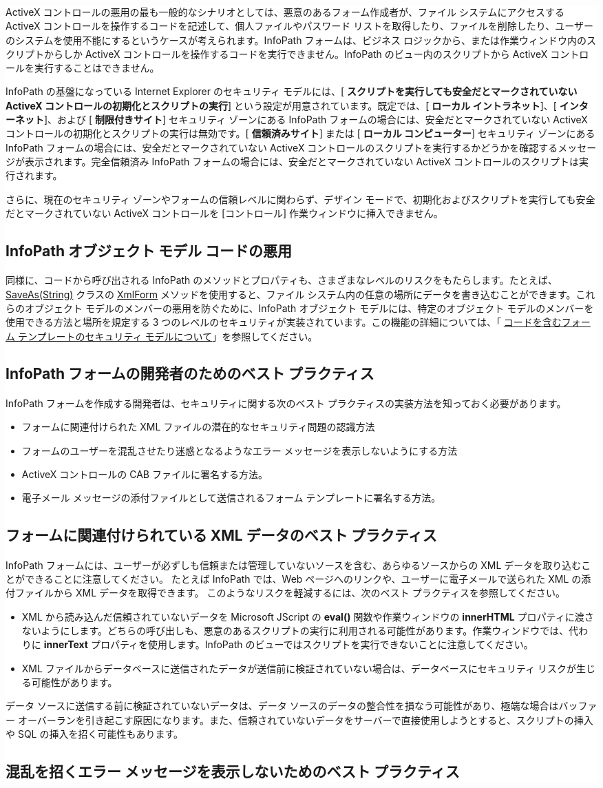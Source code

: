 ActiveX コントロールの悪用の最も一般的なシナリオとしては、悪意のあるフォーム作成者が、ファイル システムにアクセスする ActiveX コントロールを操作するコードを記述して、個人ファイルやパスワード リストを取得したり、ファイルを削除したり、ユーザーのシステムを使用不能にするというケースが考えられます。InfoPath フォームは、ビジネス ロジックから、または作業ウィンドウ内のスクリプトからしか ActiveX コントロールを操作するコードを実行できません。InfoPath のビュー内のスクリプトから ActiveX コントロールを実行することはできません。
  
InfoPath の基盤になっている Internet Explorer のセキュリティ モデルには、[ **スクリプトを実行しても安全だとマークされていない ActiveX コントロールの初期化とスクリプトの実行**] という設定が用意されています。既定では、[ **ローカル イントラネット**]、[ **インターネット**]、および [ **制限付きサイト**] セキュリティ ゾーンにある InfoPath フォームの場合には、安全だとマークされていない ActiveX コントロールの初期化とスクリプトの実行は無効です。[ **信頼済みサイト**] または [ **ローカル コンピューター**] セキュリティ ゾーンにある InfoPath フォームの場合には、安全だとマークされていない ActiveX コントロールのスクリプトを実行するかどうかを確認するメッセージが表示されます。完全信頼済み InfoPath フォームの場合には、安全だとマークされていない ActiveX コントロールのスクリプトは実行されます。 
  
さらに、現在のセキュリティ ゾーンやフォームの信頼レベルに関わらず、デザイン モードで、初期化およびスクリプトを実行しても安全だとマークされていない ActiveX コントロールを [コントロール] 作業ウィンドウに挿入できません。
  
## <a name="malicious-use-of-infopath-object-model-code"></a>InfoPath オブジェクト モデル コードの悪用

同様に、コードから呼び出される InfoPath のメソッドとプロパティも、さまざまなレベルのリスクをもたらします。たとえば、[SaveAs(String)](https://msdn.microsoft.com/library/Microsoft.Office.InfoPath.XmlForm.SaveAs.aspx) クラスの [XmlForm](https://msdn.microsoft.com/library/Microsoft.Office.InfoPath.XmlForm.aspx) メソッドを使用すると、ファイル システム内の任意の場所にデータを書き込むことができます。これらのオブジェクト モデルのメンバーの悪用を防ぐために、InfoPath オブジェクト モデルには、特定のオブジェクト モデルのメンバーを使用できる方法と場所を規定する 3 つのレベルのセキュリティが実装されています。この機能の詳細については、「 [コードを含むフォーム テンプレートのセキュリティ モデルについて](about-the-security-model-for-form-templates-with-code.md)」を参照してください。
  
## <a name="best-practices-for-developers-of-infopath-forms"></a>InfoPath フォームの開発者のためのベスト プラクティス

InfoPath フォームを作成する開発者は、セキュリティに関する次のベスト プラクティスの実装方法を知っておく必要があります。
  
- フォームに関連付けられた XML ファイルの潜在的なセキュリティ問題の認識方法
    
- フォームのユーザーを混乱させたり迷惑となるようなエラー メッセージを表示しないようにする方法
    
- ActiveX コントロールの CAB ファイルに署名する方法。
    
- 電子メール メッセージの添付ファイルとして送信されるフォーム テンプレートに署名する方法。
    
## <a name="best-practices-for-xml-data-associated-with-a-form"></a>フォームに関連付けられている XML データのベスト プラクティス

InfoPath フォームには、ユーザーが必ずしも信頼または管理していないソースを含む、あらゆるソースからの XML データを取り込むことができることに注意してください。 たとえば InfoPath では、Web ページへのリンクや、ユーザーに電子メールで送られた XML の添付ファイルから XML データを取得できます。 このようなリスクを軽減するには、次のベスト プラクティスを参照してください。
  
- XML から読み込んだ信頼されていないデータを Microsoft JScript の **eval()** 関数や作業ウィンドウの **innerHTML** プロパティに渡さないようにします。どちらの呼び出しも、悪意のあるスクリプトの実行に利用される可能性があります。作業ウィンドウでは、代わりに **innerText** プロパティを使用します。InfoPath のビューではスクリプトを実行できないことに注意してください。 
    
- XML ファイルからデータベースに送信されたデータが送信前に検証されていない場合は、データベースにセキュリティ リスクが生じる可能性があります。
    
データ ソースに送信する前に検証されていないデータは、データ ソースのデータの整合性を損なう可能性があり、極端な場合はバッファー オーバーランを引き起こす原因になります。また、信頼されていないデータをサーバーで直接使用しようとすると、スクリプトの挿入や SQL の挿入を招く可能性もあります。
  
## <a name="best-practices-to-avoid-presenting-confusing-error-messages"></a>混乱を招くエラー メッセージを表示しないためのベスト プラクティス
